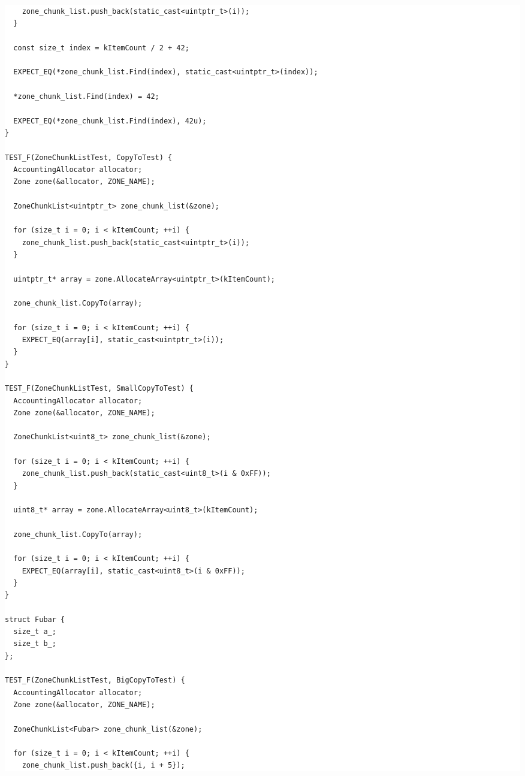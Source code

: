 ```
    zone_chunk_list.push_back(static_cast<uintptr_t>(i));
  }

  const size_t index = kItemCount / 2 + 42;

  EXPECT_EQ(*zone_chunk_list.Find(index), static_cast<uintptr_t>(index));

  *zone_chunk_list.Find(index) = 42;

  EXPECT_EQ(*zone_chunk_list.Find(index), 42u);
}

TEST_F(ZoneChunkListTest, CopyToTest) {
  AccountingAllocator allocator;
  Zone zone(&allocator, ZONE_NAME);

  ZoneChunkList<uintptr_t> zone_chunk_list(&zone);

  for (size_t i = 0; i < kItemCount; ++i) {
    zone_chunk_list.push_back(static_cast<uintptr_t>(i));
  }

  uintptr_t* array = zone.AllocateArray<uintptr_t>(kItemCount);

  zone_chunk_list.CopyTo(array);

  for (size_t i = 0; i < kItemCount; ++i) {
    EXPECT_EQ(array[i], static_cast<uintptr_t>(i));
  }
}

TEST_F(ZoneChunkListTest, SmallCopyToTest) {
  AccountingAllocator allocator;
  Zone zone(&allocator, ZONE_NAME);

  ZoneChunkList<uint8_t> zone_chunk_list(&zone);

  for (size_t i = 0; i < kItemCount; ++i) {
    zone_chunk_list.push_back(static_cast<uint8_t>(i & 0xFF));
  }

  uint8_t* array = zone.AllocateArray<uint8_t>(kItemCount);

  zone_chunk_list.CopyTo(array);

  for (size_t i = 0; i < kItemCount; ++i) {
    EXPECT_EQ(array[i], static_cast<uint8_t>(i & 0xFF));
  }
}

struct Fubar {
  size_t a_;
  size_t b_;
};

TEST_F(ZoneChunkListTest, BigCopyToTest) {
  AccountingAllocator allocator;
  Zone zone(&allocator, ZONE_NAME);

  ZoneChunkList<Fubar> zone_chunk_list(&zone);

  for (size_t i = 0; i < kItemCount; ++i) {
    zone_chunk_list.push_back({i, i + 5});
```
